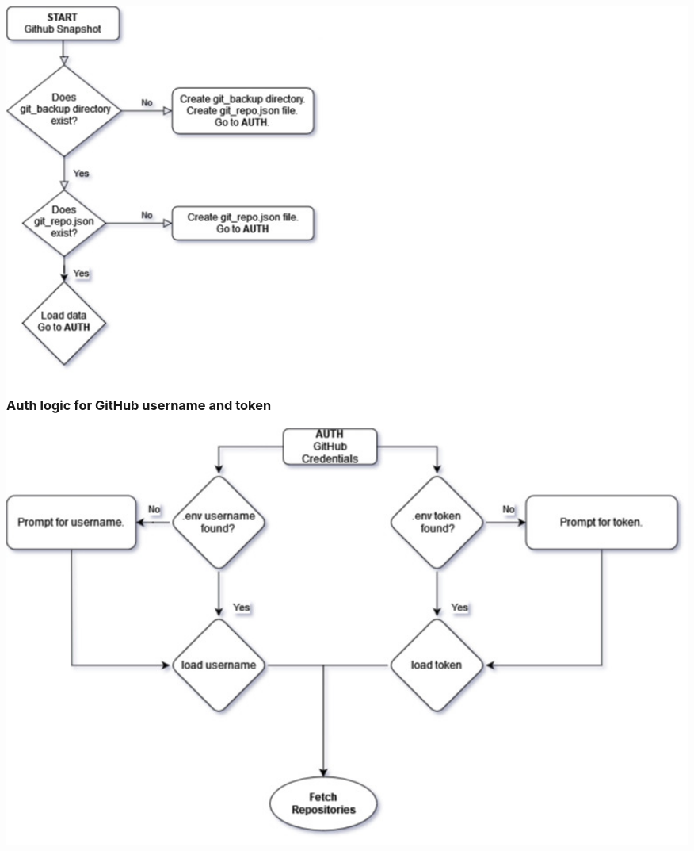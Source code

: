 <img src="images/start.jpg" alt="start logic to create the directory and database files" width="400px">

### Auth logic for GitHub username and token

<img src="images/auth.jpg" alt="Auth logic for GitHub username and token" width="100%">
